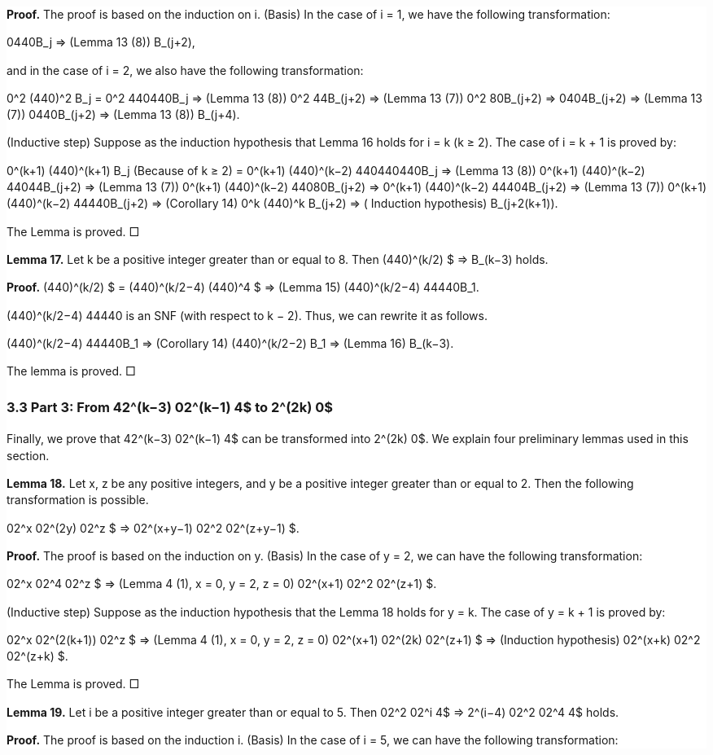 **Proof.** The proof is based on the induction on i. (Basis) In the case of i = 1, we have the following transformation:

0440B_j ⇒ (Lemma 13 (8)) B_(j+2),

and in the case of i = 2, we also have the following transformation:

0^2 (440)^2 B_j = 0^2 440440B_j ⇒ (Lemma 13 (8)) 0^2 44B_(j+2) ⇒ (Lemma 13 (7)) 0^2 80B_(j+2) ⇒ 0404B_(j+2) ⇒ (Lemma 13 (7)) 0440B_(j+2) ⇒ (Lemma 13 (8)) B_(j+4).

(Inductive step) Suppose as the induction hypothesis that Lemma 16 holds for i = k (k ≥ 2). The case of i = k + 1 is proved by:

0^(k+1) (440)^(k+1) B_j (Because of k ≥ 2) = 0^(k+1) (440)^(k−2) 440440440B_j ⇒ (Lemma 13 (8)) 0^(k+1) (440)^(k−2) 44044B_(j+2) ⇒ (Lemma 13 (7)) 0^(k+1) (440)^(k−2) 44080B_(j+2) ⇒ 0^(k+1) (440)^(k−2) 44404B_(j+2) ⇒ (Lemma 13 (7)) 0^(k+1) (440)^(k−2) 44440B_(j+2) ⇒ (Corollary 14) 0^k (440)^k B_(j+2) ⇒ ( Induction hypothesis) B_(j+2(k+1)).

The Lemma is proved. □

**Lemma 17.** Let k be a positive integer greater than or equal to 8. Then (440)^(k/2) $ ⇒ B_(k−3) holds.

**Proof.**
(440)^(k/2) $ = (440)^(k/2−4) (440)^4 $ ⇒ (Lemma 15) (440)^(k/2−4) 44440B_1.

(440)^(k/2−4) 44440 is an SNF (with respect to k − 2). Thus, we can rewrite it as follows.

(440)^(k/2−4) 44440B_1 ⇒ (Corollary 14) (440)^(k/2−2) B_1 ⇒ (Lemma 16) B_(k−3).

The lemma is proved. □

### 3.3 Part 3: From 42^(k−3) 02^(k−1) 4$ to 2^(2k) 0$

Finally, we prove that 42^(k−3) 02^(k−1) 4$ can be transformed into 2^(2k) 0$. We explain four preliminary lemmas used in this section.

**Lemma 18.** Let x, z be any positive integers, and y be a positive integer greater than or equal to 2. Then the following transformation is possible.

02^x 02^(2y) 02^z $ ⇒ 02^(x+y−1) 02^2 02^(z+y−1) $.

**Proof.** The proof is based on the induction on y. (Basis) In the case of y = 2, we can have the following transformation:

02^x 02^4 02^z $ ⇒ (Lemma 4 (1), x = 0, y = 2, z = 0) 02^(x+1) 02^2 02^(z+1) $.

(Inductive step) Suppose as the induction hypothesis that the Lemma 18 holds for y = k. The case of y = k + 1 is proved by:

02^x 02^(2(k+1)) 02^z $ ⇒ (Lemma 4 (1), x = 0, y = 2, z = 0) 02^(x+1) 02^(2k) 02^(z+1) $ ⇒ (Induction hypothesis) 02^(x+k) 02^2 02^(z+k) $.

The Lemma is proved. □

**Lemma 19.** Let i be a positive integer greater than or equal to 5. Then 02^2 02^i 4$ ⇒ 2^(i−4) 02^2 02^4 4$ holds.

**Proof.** The proof is based on the induction i. (Basis) In the case of i = 5, we can have the following transformation:
